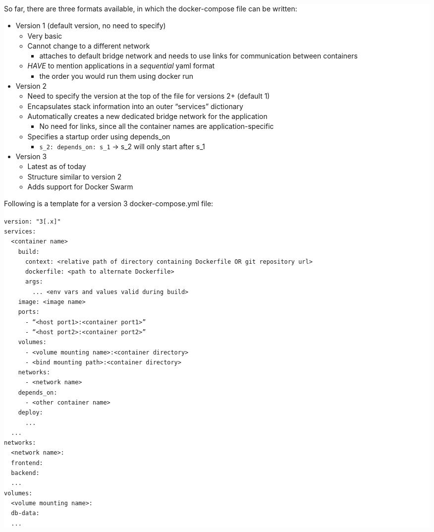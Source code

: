 So far, there are three formats available, in which the docker-compose file can be written:

- Version 1 (default version, no need to specify)
  - Very basic
  - Cannot change to a different network
    - attaches to default bridge network and needs to use links for communication between containers
  - *HAVE* to mention applications in a *sequential* yaml format
    - the order you would run them using docker run
- Version 2
  - Need to specify the version at the top of the file for versions 2+ (default 1)
  - Encapsulates stack information into an outer “services” dictionary
  - Automatically creates a new dedicated bridge network for the application
    - No need for links, since all the container names are application-specific
  - Specifies a startup order using depends_on
    - `s_2: depends_on: s_1` -> s_2 will only start after s_1
- Version 3
  - Latest as of today
  - Structure similar to version 2
  - Adds support for Docker Swarm
 

Following is a template for a version 3 docker-compose.yml file:
```
version: "3[.x]"
services:
  <container name>
    build:
      context: <relative path of directory containing Dockerfile OR git repository url>
      dockerfile: <path to alternate Dockerfile>
      args:
        ... <env vars and values valid during build>
    image: <image name>
    ports:
      - “<host port1>:<container port1>”
      - “<host port2>:<container port2>”
    volumes:
      - <volume mounting name>:<container directory>
      - <bind mounting path>:<container directory>
    networks:
      - <network name>
    depends_on:
      - <other container name>
    deploy:
      ...
  ...
networks:
  <network name>:
  frontend:
  backend:
  ...
volumes:
  <volume mounting name>:
  db-data:
  ...
```
